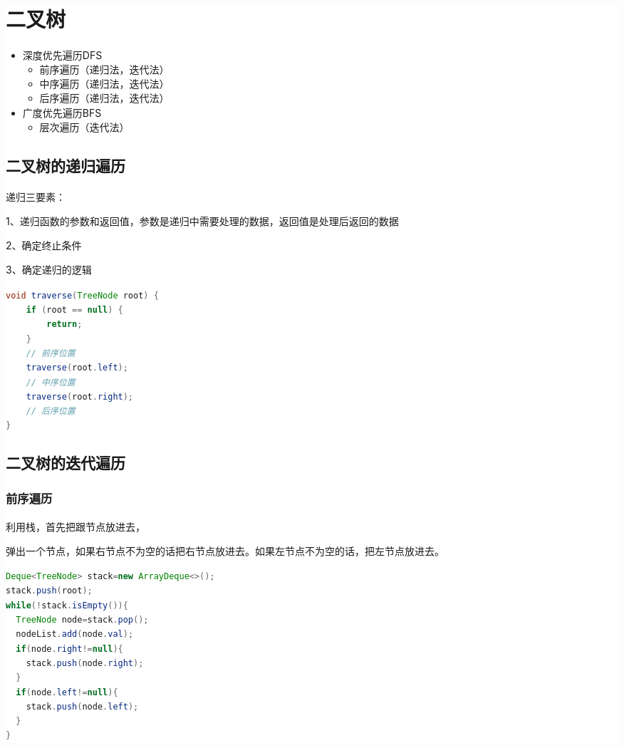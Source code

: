 # 二叉树

- 深度优先遍历DFS
  - 前序遍历（递归法，迭代法）
  - 中序遍历（递归法，迭代法）
  - 后序遍历（递归法，迭代法）
- 广度优先遍历BFS
  - 层次遍历（迭代法）

## 二叉树的递归遍历

递归三要素：

1、递归函数的参数和返回值，参数是递归中需要处理的数据，返回值是处理后返回的数据

2、确定终止条件

3、确定递归的逻辑

```java
void traverse(TreeNode root) {
    if (root == null) {
        return;
    }
    // 前序位置
    traverse(root.left);
    // 中序位置
    traverse(root.right);
    // 后序位置
}
```



## 二叉树的迭代遍历

### 前序遍历

利用栈，首先把跟节点放进去，

弹出一个节点，如果右节点不为空的话把右节点放进去。如果左节点不为空的话，把左节点放进去。

```java
Deque<TreeNode> stack=new ArrayDeque<>();
stack.push(root);
while(!stack.isEmpty()){
  TreeNode node=stack.pop();
  nodeList.add(node.val);
  if(node.right!=null){
    stack.push(node.right);
  }
  if(node.left!=null){
    stack.push(node.left);
  }
}
```
